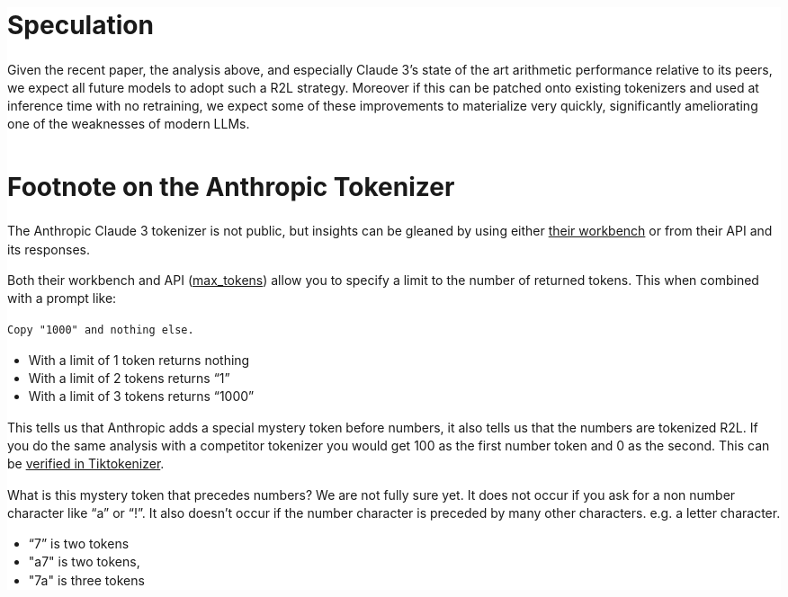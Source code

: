 # Speculation

Given the recent paper, the analysis above, and especially Claude 3’s state of the art arithmetic performance relative to its peers, we expect all future models to adopt such a R2L strategy. Moreover if this can be patched onto existing tokenizers and used at inference time with no retraining, we expect some of these improvements to materialize very quickly, significantly ameliorating one of the weaknesses of modern LLMs.

# Footnote on the Anthropic Tokenizer

The Anthropic Claude 3 tokenizer is not public, but insights can be gleaned by using either [their workbench](https://console.anthropic.com/workbench) or from their API and its responses.

Both their workbench and API ([max_tokens](https://docs.anthropic.com/en/api/messages-examples#putting-words-in-claudes-mouth)) allow you to specify a limit to the number of returned tokens. This when combined with a prompt like: 

```
Copy "1000" and nothing else.
```

- With a limit of 1 token returns nothing
- With a limit of 2 tokens returns “1”
- With a limit of 3 tokens returns “1000”

This tells us that Anthropic adds a special mystery token before numbers, it also tells us that the numbers are tokenized R2L. If you do the same analysis with a competitor tokenizer you would get 100 as the first number token and 0 as the second. This can be [verified in Tiktokenizer](https://tiktokenizer.vercel.app/?model=gpt-3.5-turbo).

What is this mystery token that precedes numbers? We are not fully sure yet. It does not occur if you ask for a non number character like “a” or “!”. It also doesn’t occur if the number character is preceded by many other characters. e.g. a letter character. 

- “7” is two tokens
- "a7" is two tokens, 
- "7a" is three tokens


[^1]: **Contributions**: *Max wrote a draft on this post and did the experiments, Beren provided editorial review.*

[^2]: Code for the experiments can be found [here](https://github.com/maxwbuckley/r2ltokenizing)
